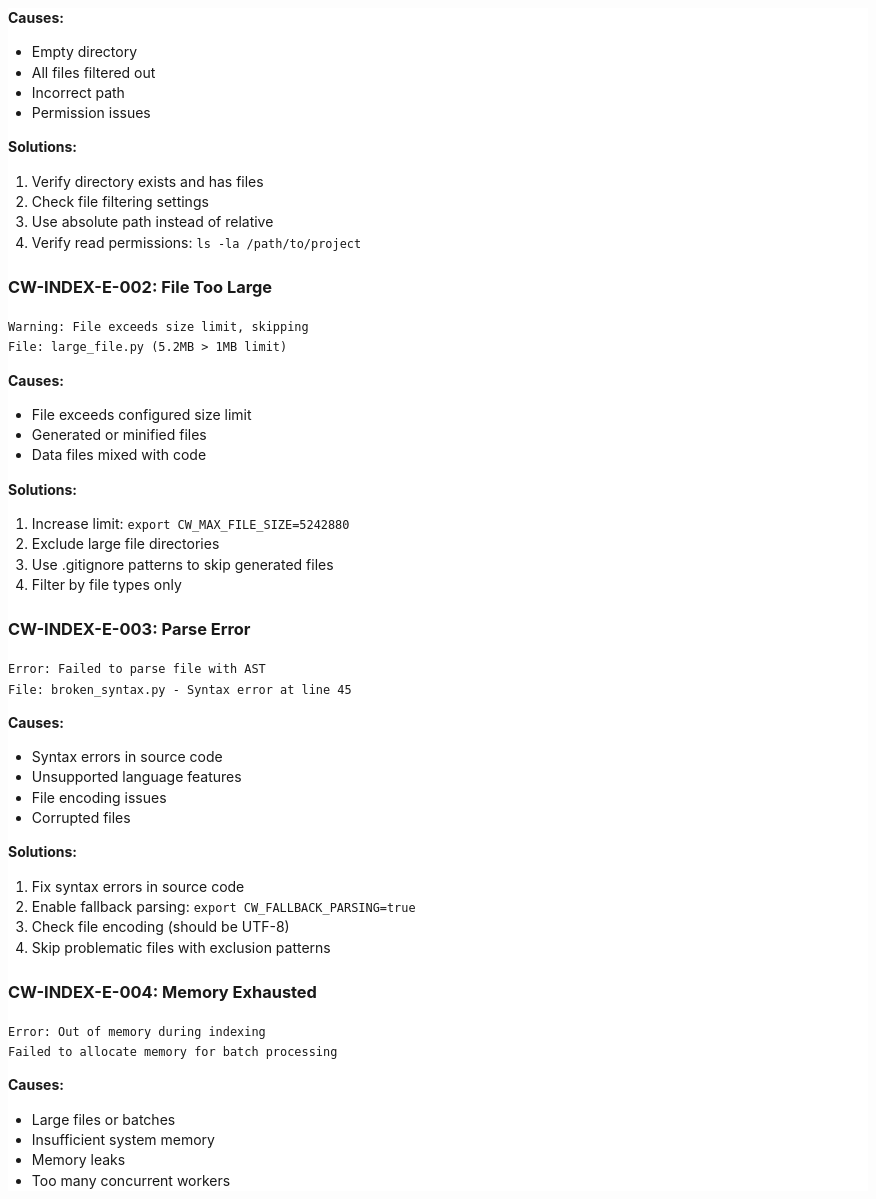 **Causes:**
- Empty directory
- All files filtered out
- Incorrect path
- Permission issues

**Solutions:**
1. Verify directory exists and has files
2. Check file filtering settings
3. Use absolute path instead of relative
4. Verify read permissions: `ls -la /path/to/project`

### CW-INDEX-E-002: File Too Large
```plaintext
Warning: File exceeds size limit, skipping
File: large_file.py (5.2MB > 1MB limit)
```

**Causes:**
- File exceeds configured size limit
- Generated or minified files
- Data files mixed with code

**Solutions:**
1. Increase limit: `export CW_MAX_FILE_SIZE=5242880`
2. Exclude large file directories
3. Use .gitignore patterns to skip generated files
4. Filter by file types only

### CW-INDEX-E-003: Parse Error
```plaintext
Error: Failed to parse file with AST
File: broken_syntax.py - Syntax error at line 45
```

**Causes:**
- Syntax errors in source code
- Unsupported language features
- File encoding issues
- Corrupted files

**Solutions:**
1. Fix syntax errors in source code
2. Enable fallback parsing: `export CW_FALLBACK_PARSING=true`
3. Check file encoding (should be UTF-8)
4. Skip problematic files with exclusion patterns

### CW-INDEX-E-004: Memory Exhausted
```plaintext
Error: Out of memory during indexing
Failed to allocate memory for batch processing
```

**Causes:**
- Large files or batches
- Insufficient system memory
- Memory leaks
- Too many concurrent workers
